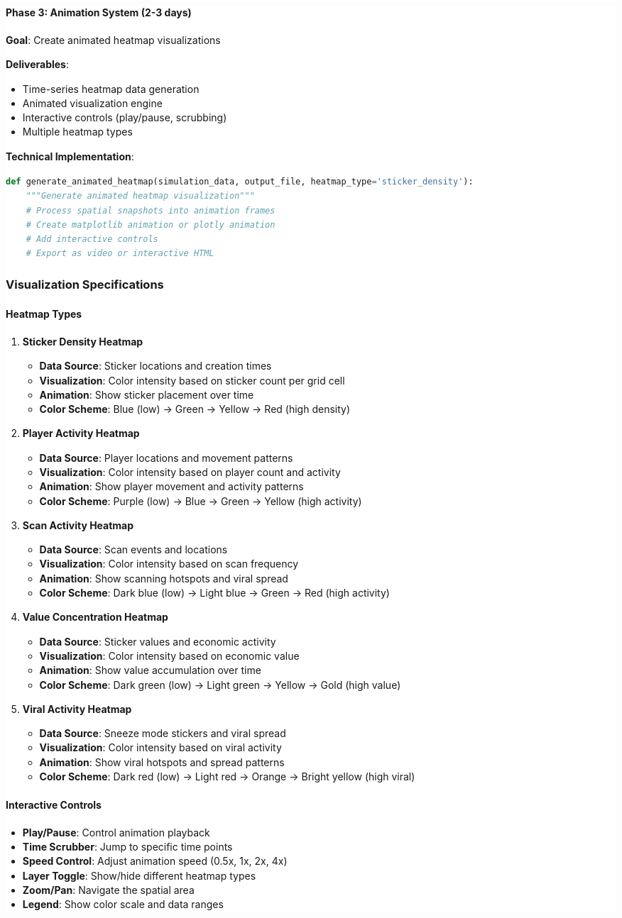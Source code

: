 #### Phase 3: Animation System (2-3 days)
**Goal**: Create animated heatmap visualizations

**Deliverables**:
- Time-series heatmap data generation
- Animated visualization engine
- Interactive controls (play/pause, scrubbing)
- Multiple heatmap types

**Technical Implementation**:
```python
def generate_animated_heatmap(simulation_data, output_file, heatmap_type='sticker_density'):
    """Generate animated heatmap visualization"""
    # Process spatial snapshots into animation frames
    # Create matplotlib animation or plotly animation
    # Add interactive controls
    # Export as video or interactive HTML
```

### Visualization Specifications

#### Heatmap Types

1. **Sticker Density Heatmap**
   - **Data Source**: Sticker locations and creation times
   - **Visualization**: Color intensity based on sticker count per grid cell
   - **Animation**: Show sticker placement over time
   - **Color Scheme**: Blue (low) → Green → Yellow → Red (high density)

2. **Player Activity Heatmap**
   - **Data Source**: Player locations and movement patterns
   - **Visualization**: Color intensity based on player count and activity
   - **Animation**: Show player movement and activity patterns
   - **Color Scheme**: Purple (low) → Blue → Green → Yellow (high activity)

3. **Scan Activity Heatmap**
   - **Data Source**: Scan events and locations
   - **Visualization**: Color intensity based on scan frequency
   - **Animation**: Show scanning hotspots and viral spread
   - **Color Scheme**: Dark blue (low) → Light blue → Green → Red (high activity)

4. **Value Concentration Heatmap**
   - **Data Source**: Sticker values and economic activity
   - **Visualization**: Color intensity based on economic value
   - **Animation**: Show value accumulation over time
   - **Color Scheme**: Dark green (low) → Light green → Yellow → Gold (high value)

5. **Viral Activity Heatmap**
   - **Data Source**: Sneeze mode stickers and viral spread
   - **Visualization**: Color intensity based on viral activity
   - **Animation**: Show viral hotspots and spread patterns
   - **Color Scheme**: Dark red (low) → Light red → Orange → Bright yellow (high viral)

#### Interactive Controls
- **Play/Pause**: Control animation playback
- **Time Scrubber**: Jump to specific time points
- **Speed Control**: Adjust animation speed (0.5x, 1x, 2x, 4x)
- **Layer Toggle**: Show/hide different heatmap types
- **Zoom/Pan**: Navigate the spatial area
- **Legend**: Show color scale and data ranges
